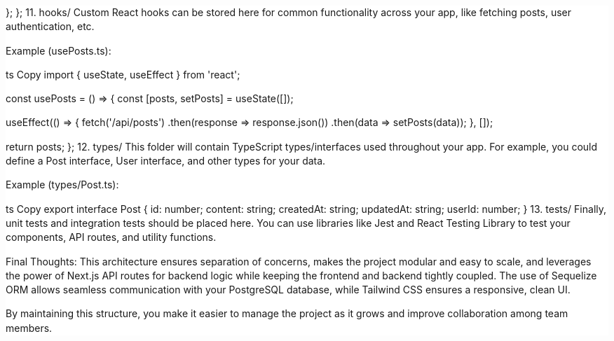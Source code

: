 };
}; 11. hooks/
Custom React hooks can be stored here for common functionality across your app, like fetching posts, user authentication, etc.

Example (usePosts.ts):

ts
Copy
import { useState, useEffect } from 'react';

const usePosts = () => {
const [posts, setPosts] = useState([]);

useEffect(() => {
fetch('/api/posts')
.then(response => response.json())
.then(data => setPosts(data));
}, []);

return posts;
}; 12. types/
This folder will contain TypeScript types/interfaces used throughout your app. For example, you could define a Post interface, User interface, and other types for your data.

Example (types/Post.ts):

ts
Copy
export interface Post {
id: number;
content: string;
createdAt: string;
updatedAt: string;
userId: number;
} 13. tests/
Finally, unit tests and integration tests should be placed here. You can use libraries like Jest and React Testing Library to test your components, API routes, and utility functions.

Final Thoughts:
This architecture ensures separation of concerns, makes the project modular and easy to scale, and leverages the power of Next.js API routes for backend logic while keeping the frontend and backend tightly coupled. The use of Sequelize ORM allows seamless communication with your PostgreSQL database, while Tailwind CSS ensures a responsive, clean UI.

By maintaining this structure, you make it easier to manage the project as it grows and improve collaboration among team members.
